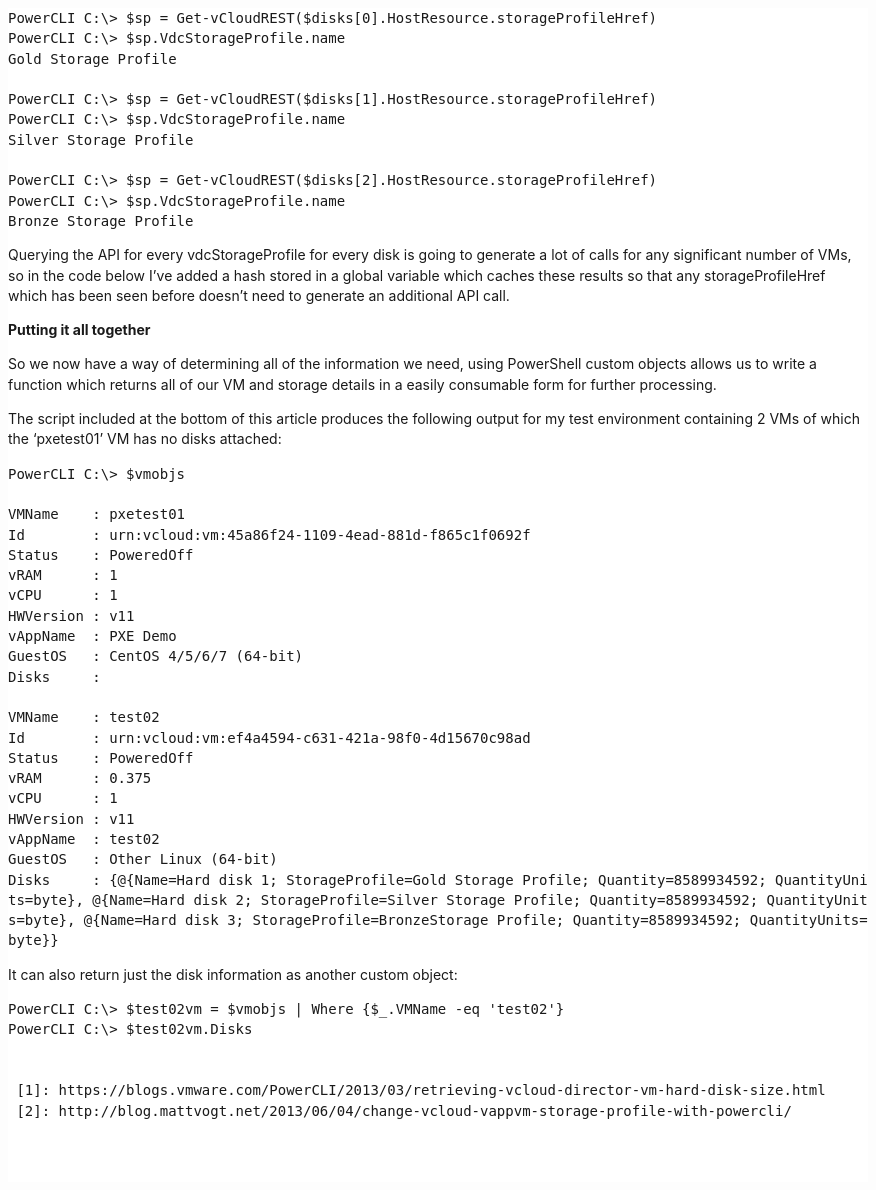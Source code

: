 <pre class="lang:ps decode:true">PowerCLI C:\> $sp = Get-vCloudREST($disks[0].HostResource.storageProfileHref)
PowerCLI C:\> $sp.VdcStorageProfile.name
Gold Storage Profile

PowerCLI C:\> $sp = Get-vCloudREST($disks[1].HostResource.storageProfileHref)
PowerCLI C:\> $sp.VdcStorageProfile.name
Silver Storage Profile

PowerCLI C:\> $sp = Get-vCloudREST($disks[2].HostResource.storageProfileHref)
PowerCLI C:\> $sp.VdcStorageProfile.name
Bronze Storage Profile</pre>

Querying the API for every vdcStorageProfile for every disk is going to generate a lot of calls for any significant number of VMs, so in the code below I’ve added a hash stored in a global variable which caches these results so that any storageProfileHref which has been seen before doesn’t need to generate an additional API call.

**Putting it all together**

So we now have a way of determining all of the information we need, using PowerShell custom objects allows us to write a function which returns all of our VM and storage details in a easily consumable form for further processing.

The script included at the bottom of this article produces the following output for my test environment containing 2 VMs of which the ‘pxetest01’ VM has no disks attached:

<pre class="wrap:true lang:ps decode:true">PowerCLI C:\> $vmobjs

VMName    : pxetest01
Id        : urn:vcloud:vm:45a86f24-1109-4ead-881d-f865c1f0692f
Status    : PoweredOff
vRAM      : 1
vCPU      : 1
HWVersion : v11
vAppName  : PXE Demo
GuestOS   : CentOS 4/5/6/7 (64-bit)
Disks     :

VMName    : test02
Id        : urn:vcloud:vm:ef4a4594-c631-421a-98f0-4d15670c98ad
Status    : PoweredOff
vRAM      : 0.375
vCPU      : 1
HWVersion : v11
vAppName  : test02
GuestOS   : Other Linux (64-bit)
Disks     : {@{Name=Hard disk 1; StorageProfile=Gold Storage Profile; Quantity=8589934592; QuantityUnits=byte}, @{Name=Hard disk 2; StorageProfile=Silver Storage Profile; Quantity=8589934592; QuantityUnits=byte}, @{Name=Hard disk 3; StorageProfile=BronzeStorage Profile; Quantity=8589934592; QuantityUnits=byte}}</pre>

It can also return just the disk information as another custom object:

<pre class="lang:ps decode:true ">PowerCLI C:\> $test02vm = $vmobjs | Where {$_.VMName -eq 'test02'}
PowerCLI C:\> $test02vm.Disks


 [1]: https://blogs.vmware.com/PowerCLI/2013/03/retrieving-vcloud-director-vm-hard-disk-size.html
 [2]: http://blog.mattvogt.net/2013/06/04/change-vcloud-vappvm-storage-profile-with-powercli/